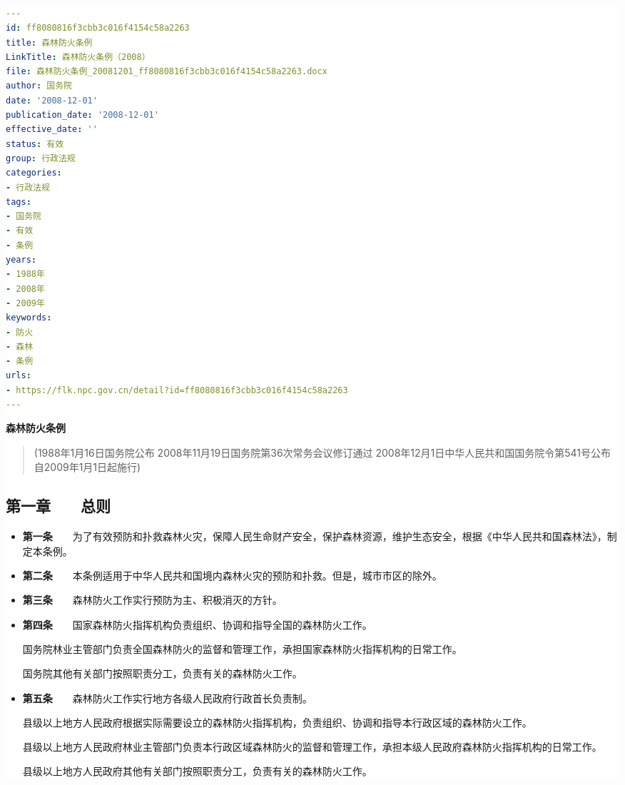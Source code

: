 ```yaml
---
id: ff8080816f3cbb3c016f4154c58a2263
title: 森林防火条例
LinkTitle: 森林防火条例（2008）
file: 森林防火条例_20081201_ff8080816f3cbb3c016f4154c58a2263.docx
author: 国务院
date: '2008-12-01'
publication_date: '2008-12-01'
effective_date: ''
status: 有效
group: 行政法规
categories:
- 行政法规
tags:
- 国务院
- 有效
- 条例
years:
- 1988年
- 2008年
- 2009年
keywords:
- 防火
- 森林
- 条例
urls:
- https://flk.npc.gov.cn/detail?id=ff8080816f3cbb3c016f4154c58a2263
---
```


**森林防火条例**

> (1988年1月16日国务院公布 2008年11月19日国务院第36次常务会议修订通过 2008年12月1日中华人民共和国国务院令第541号公布 自2009年1月1日起施行)

## 第一章　　总则

- **第一条**　　为了有效预防和扑救森林火灾，保障人民生命财产安全，保护森林资源，维护生态安全，根据《中华人民共和国森林法》，制定本条例。

- **第二条**　　本条例适用于中华人民共和国境内森林火灾的预防和扑救。但是，城市市区的除外。

- **第三条**　　森林防火工作实行预防为主、积极消灭的方针。

- **第四条**　　国家森林防火指挥机构负责组织、协调和指导全国的森林防火工作。

  国务院林业主管部门负责全国森林防火的监督和管理工作，承担国家森林防火指挥机构的日常工作。

  国务院其他有关部门按照职责分工，负责有关的森林防火工作。

- **第五条**　　森林防火工作实行地方各级人民政府行政首长负责制。

  县级以上地方人民政府根据实际需要设立的森林防火指挥机构，负责组织、协调和指导本行政区域的森林防火工作。

  县级以上地方人民政府林业主管部门负责本行政区域森林防火的监督和管理工作，承担本级人民政府森林防火指挥机构的日常工作。

  县级以上地方人民政府其他有关部门按照职责分工，负责有关的森林防火工作。
